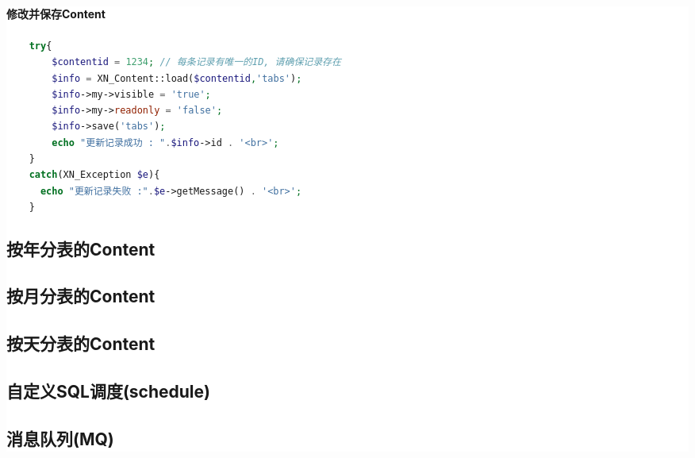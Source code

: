 ####  修改并保存Content

```php
	try{
		$contentid = 1234; // 每条记录有唯一的ID, 请确保记录存在
		$info = XN_Content::load($contentid,'tabs');
		$info->my->visible = 'true'; 
	    $info->my->readonly = 'false'; 
		$info->save('tabs');
		echo "更新记录成功 : ".$info->id . '<br>'; 
	}
	catch(XN_Exception $e){
	  echo "更新记录失败 :".$e->getMessage() . '<br>'; 
	} 

```



## 按年分表的Content

## 按月分表的Content

## 按天分表的Content



## 自定义SQL调度(schedule)

## 消息队列(MQ)


